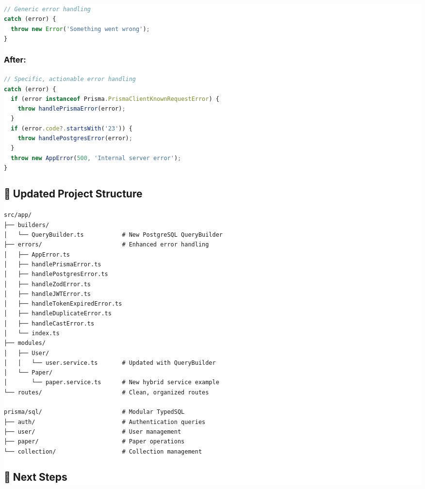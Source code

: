 ```typescript
// Generic error handling
catch (error) {
  throw new Error('Something went wrong');
}
```

### After:

```typescript
// Specific, actionable error handling
catch (error) {
  if (error instanceof Prisma.PrismaClientKnownRequestError) {
    throw handlePrismaError(error);
  }
  if (error.code?.startsWith('23')) {
    throw handlePostgresError(error);
  }
  throw new AppError(500, 'Internal server error');
}
```

## 📁 Updated Project Structure

```
src/app/
├── builders/
│   └── QueryBuilder.ts           # New PostgreSQL QueryBuilder
├── errors/                       # Enhanced error handling
│   ├── AppError.ts
│   ├── handlePrismaError.ts
│   ├── handlePostgresError.ts
│   ├── handleZodError.ts
│   ├── handleJWTError.ts
│   ├── handleTokenExpiredError.ts
│   ├── handleDuplicateError.ts
│   ├── handleCastError.ts
│   └── index.ts
├── modules/
│   ├── User/
│   │   └── user.service.ts       # Updated with QueryBuilder
│   └── Paper/
│       └── paper.service.ts      # New hybrid service example
└── routes/                       # Clean, organized routes

prisma/sql/                       # Modular TypedSQL
├── auth/                         # Authentication queries
├── user/                         # User management
├── paper/                        # Paper operations
└── collection/                   # Collection management
```

## 🎯 Next Steps
